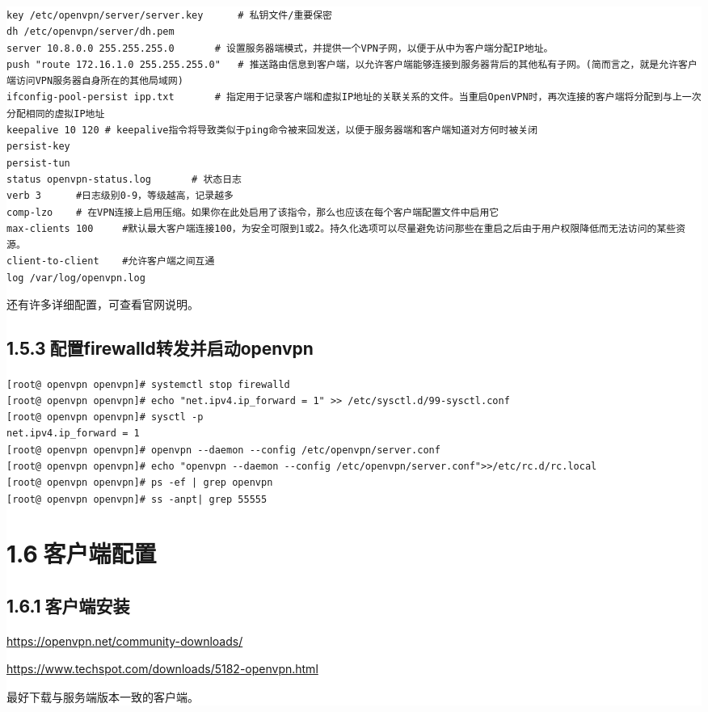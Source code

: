 ```shell
key /etc/openvpn/server/server.key		# 私钥文件/重要保密
dh /etc/openvpn/server/dh.pem
server 10.8.0.0 255.255.255.0		# 设置服务器端模式，并提供一个VPN子网，以便于从中为客户端分配IP地址。
push "route 172.16.1.0 255.255.255.0"	# 推送路由信息到客户端，以允许客户端能够连接到服务器背后的其他私有子网。(简而言之，就是允许客户端访问VPN服务器自身所在的其他局域网)
ifconfig-pool-persist ipp.txt		# 指定用于记录客户端和虚拟IP地址的关联关系的文件。当重启OpenVPN时，再次连接的客户端将分配到与上一次分配相同的虚拟IP地址
keepalive 10 120 # keepalive指令将导致类似于ping命令被来回发送，以便于服务器端和客户端知道对方何时被关闭
persist-key
persist-tun
status openvpn-status.log		# 状态日志
verb 3		#日志级别0-9，等级越高，记录越多
comp-lzo	# 在VPN连接上启用压缩。如果你在此处启用了该指令，那么也应该在每个客户端配置文件中启用它
max-clients 100		#默认最大客户端连接100，为安全可限到1或2。持久化选项可以尽量避免访问那些在重启之后由于用户权限降低而无法访问的某些资源。
client-to-client	#允许客户端之间互通
log /var/log/openvpn.log
```

还有许多详细配置，可查看官网说明。

## 1.5.3 配置firewalld转发并启动openvpn

```shell
[root@ openvpn openvpn]# systemctl stop firewalld
[root@ openvpn openvpn]# echo "net.ipv4.ip_forward = 1" >> /etc/sysctl.d/99-sysctl.conf
[root@ openvpn openvpn]# sysctl -p
net.ipv4.ip_forward = 1
[root@ openvpn openvpn]# openvpn --daemon --config /etc/openvpn/server.conf
[root@ openvpn openvpn]# echo "openvpn --daemon --config /etc/openvpn/server.conf">>/etc/rc.d/rc.local
[root@ openvpn openvpn]# ps -ef | grep openvpn
[root@ openvpn openvpn]# ss -anpt| grep 55555
```





# 1.6 客户端配置

## 1.6.1 客户端安装

<https://openvpn.net/community-downloads/>

<https://www.techspot.com/downloads/5182-openvpn.html>

最好下载与服务端版本一致的客户端。
